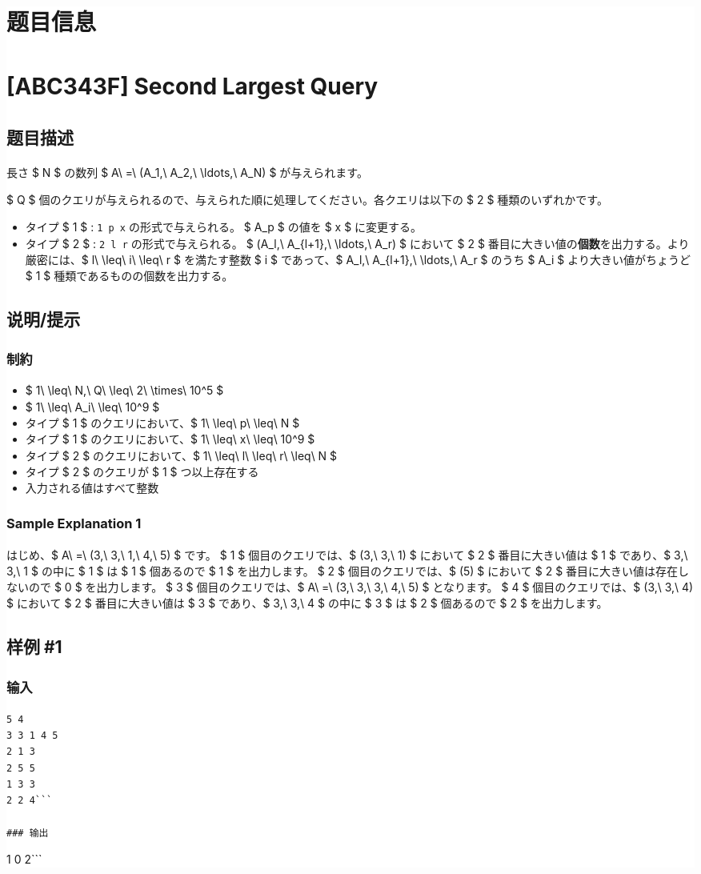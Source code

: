 # 题目信息

# [ABC343F] Second Largest Query

## 题目描述

[problemUrl]: https://atcoder.jp/contests/abc343/tasks/abc343_f

長さ $ N $ の数列 $ A\ =\ (A_1,\ A_2,\ \ldots,\ A_N) $ が与えられます。

$ Q $ 個のクエリが与えられるので、与えられた順に処理してください。各クエリは以下の $ 2 $ 種類のいずれかです。

- タイプ $ 1 $ : `1 p x` の形式で与えられる。 $ A_p $ の値を $ x $ に変更する。
- タイプ $ 2 $ : `2 l r` の形式で与えられる。 $ (A_l,\ A_{l+1},\ \ldots,\ A_r) $ において $ 2 $ 番目に大きい値の**個数**を出力する。より厳密には、$ l\ \leq\ i\ \leq\ r $ を満たす整数 $ i $ であって、$ A_l,\ A_{l+1},\ \ldots,\ A_r $ のうち $ A_i $ より大きい値がちょうど $ 1 $ 種類であるものの個数を出力する。

## 说明/提示

### 制約

- $ 1\ \leq\ N,\ Q\ \leq\ 2\ \times\ 10^5 $
- $ 1\ \leq\ A_i\ \leq\ 10^9 $
- タイプ $ 1 $ のクエリにおいて、$ 1\ \leq\ p\ \leq\ N $
- タイプ $ 1 $ のクエリにおいて、$ 1\ \leq\ x\ \leq\ 10^9 $
- タイプ $ 2 $ のクエリにおいて、$ 1\ \leq\ l\ \leq\ r\ \leq\ N $
- タイプ $ 2 $ のクエリが $ 1 $ つ以上存在する
- 入力される値はすべて整数

### Sample Explanation 1

はじめ、$ A\ =\ (3,\ 3,\ 1,\ 4,\ 5) $ です。 $ 1 $ 個目のクエリでは、$ (3,\ 3,\ 1) $ において $ 2 $ 番目に大きい値は $ 1 $ であり、$ 3,\ 3,\ 1 $ の中に $ 1 $ は $ 1 $ 個あるので $ 1 $ を出力します。 $ 2 $ 個目のクエリでは、$ (5) $ において $ 2 $ 番目に大きい値は存在しないので $ 0 $ を出力します。 $ 3 $ 個目のクエリでは、$ A\ =\ (3,\ 3,\ 3,\ 4,\ 5) $ となります。 $ 4 $ 個目のクエリでは、$ (3,\ 3,\ 4) $ において $ 2 $ 番目に大きい値は $ 3 $ であり、$ 3,\ 3,\ 4 $ の中に $ 3 $ は $ 2 $ 個あるので $ 2 $ を出力します。

## 样例 #1

### 输入

```
5 4
3 3 1 4 5
2 1 3
2 5 5
1 3 3
2 2 4```

### 输出

```
1
0
2```
